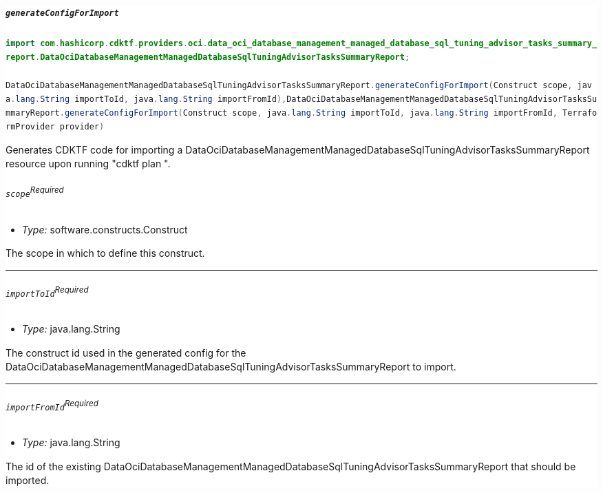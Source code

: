 ##### `generateConfigForImport` <a name="generateConfigForImport" id="rhizo-co-terraform-provider-oci.dataOciDatabaseManagementManagedDatabaseSqlTuningAdvisorTasksSummaryReport.DataOciDatabaseManagementManagedDatabaseSqlTuningAdvisorTasksSummaryReport.generateConfigForImport"></a>

```java
import com.hashicorp.cdktf.providers.oci.data_oci_database_management_managed_database_sql_tuning_advisor_tasks_summary_report.DataOciDatabaseManagementManagedDatabaseSqlTuningAdvisorTasksSummaryReport;

DataOciDatabaseManagementManagedDatabaseSqlTuningAdvisorTasksSummaryReport.generateConfigForImport(Construct scope, java.lang.String importToId, java.lang.String importFromId),DataOciDatabaseManagementManagedDatabaseSqlTuningAdvisorTasksSummaryReport.generateConfigForImport(Construct scope, java.lang.String importToId, java.lang.String importFromId, TerraformProvider provider)
```

Generates CDKTF code for importing a DataOciDatabaseManagementManagedDatabaseSqlTuningAdvisorTasksSummaryReport resource upon running "cdktf plan <stack-name>".

###### `scope`<sup>Required</sup> <a name="scope" id="rhizo-co-terraform-provider-oci.dataOciDatabaseManagementManagedDatabaseSqlTuningAdvisorTasksSummaryReport.DataOciDatabaseManagementManagedDatabaseSqlTuningAdvisorTasksSummaryReport.generateConfigForImport.parameter.scope"></a>

- *Type:* software.constructs.Construct

The scope in which to define this construct.

---

###### `importToId`<sup>Required</sup> <a name="importToId" id="rhizo-co-terraform-provider-oci.dataOciDatabaseManagementManagedDatabaseSqlTuningAdvisorTasksSummaryReport.DataOciDatabaseManagementManagedDatabaseSqlTuningAdvisorTasksSummaryReport.generateConfigForImport.parameter.importToId"></a>

- *Type:* java.lang.String

The construct id used in the generated config for the DataOciDatabaseManagementManagedDatabaseSqlTuningAdvisorTasksSummaryReport to import.

---

###### `importFromId`<sup>Required</sup> <a name="importFromId" id="rhizo-co-terraform-provider-oci.dataOciDatabaseManagementManagedDatabaseSqlTuningAdvisorTasksSummaryReport.DataOciDatabaseManagementManagedDatabaseSqlTuningAdvisorTasksSummaryReport.generateConfigForImport.parameter.importFromId"></a>

- *Type:* java.lang.String

The id of the existing DataOciDatabaseManagementManagedDatabaseSqlTuningAdvisorTasksSummaryReport that should be imported.

